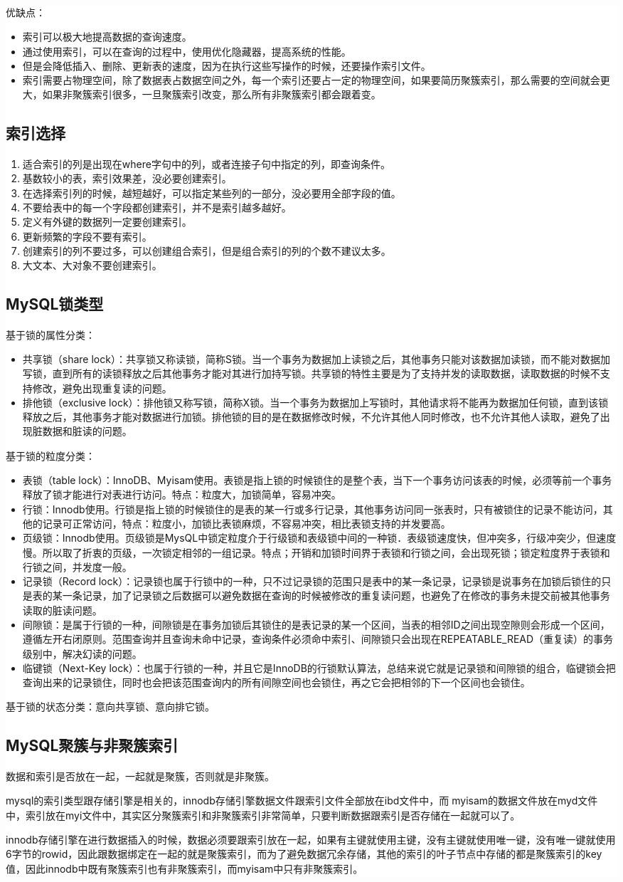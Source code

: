 优缺点：

+ 索引可以极大地提高数据的查询速度。
+ 通过使用索引，可以在查询的过程中，使用优化隐藏器，提高系统的性能。
+ 但是会降低插入、删除、更新表的速度，因为在执行这些写操作的时候，还要操作索引文件。
+ 索引需要占物理空间，除了数据表占数据空间之外，每一个索引还要占一定的物理空间，如果要简历聚簇索引，那么需要的空间就会更大，如果非聚簇索引很多，一旦聚簇索引改变，那么所有非聚簇索引都会跟着变。

## 索引选择

1. 适合索引的列是出现在where字句中的列，或者连接子句中指定的列，即查询条件。
2. 基数较小的表，索引效果差，没必要创建索引。
3. 在选择索引列的时候，越短越好，可以指定某些列的一部分，没必要用全部字段的值。
4. 不要给表中的每一个字段都创建索引，并不是索引越多越好。
5. 定义有外键的数据列一定要创建索引。
6. 更新频繁的字段不要有索引。
7. 创建索引的列不要过多，可以创建组合索引，但是组合索引的列的个数不建议太多。
8. 大文本、大对象不要创建索引。

## MySQL锁类型

基于锁的属性分类：

+ 共享锁（share lock）：共享锁又称读锁，简称S锁。当一个事务为数据加上读锁之后，其他事务只能对该数据加读锁，而不能对数据加写锁，直到所有的读锁释放之后其他事务才能对其进行加持写锁。共享锁的特性主要是为了支持并发的读取数据，读取数据的时候不支持修改，避免出现重复读的问题。
+ 排他锁（exclusive lock）：排他锁又称写锁，简称X锁。当一个事务为数据加上写锁时，其他请求将不能再为数据加任何锁，直到该锁释放之后，其他事务才能对数据进行加锁。排他锁的目的是在数据修改时候，不允许其他人同时修改，也不允许其他人读取，避免了出现脏数据和脏读的问题。

基于锁的粒度分类：

+ 表锁（table lock）：InnoDB、Myisam使用。表锁是指上锁的时候锁住的是整个表，当下一个事务访问该表的时候，必须等前一个事务释放了锁才能进行对表进行访问。特点：粒度大，加锁简单，容易冲突。
+ 行锁：Innodb使用。行锁是指上锁的时候锁住的是表的某一行或多行记录，其他事务访问同一张表时，只有被锁住的记录不能访问，其他的记录可正常访问，特点：粒度小，加锁比表锁麻烦，不容易冲突，相比表锁支持的并发要高。
+ 页级锁：Innodb使用。页级锁是MysQL中锁定粒度介于行级锁和表级锁中间的一种锁．表级锁速度快，但冲突多，行级冲突少，但速度慢。所以取了折衷的页级，一次锁定相邻的一组记录。特点；开销和加锁时间界于表锁和行锁之间，会出现死锁；锁定粒度界于表锁和行锁之间，并发度一般。
+ 记录锁（Record lock）：记录锁也属于行锁中的一种，只不过记录锁的范围只是表中的某一条记录，记录锁是说事务在加锁后锁住的只是表的某一条记录，加了记录锁之后数据可以避免数据在查询的时候被修改的重复读问题，也避免了在修改的事务未提交前被其他事务读取的脏读问题。
+ 间隙锁：是属于行锁的一种，间隙锁是在事务加锁后其锁住的是表记录的某一个区间，当表的相邻ID之间出现空隙则会形成一个区间，遵循左开右闭原则。范围查询并且查询未命中记录，查询条件必须命中索引、间隙锁只会出现在REPEATABLE_READ（重复读）的事务级别中，解决幻读的问题。
+ 临键锁（Next-Key lock）：也属于行锁的一种，并且它是InnoDB的行锁默认算法，总结来说它就是记录锁和间隙锁的组合，临键锁会把查询出来的记录锁住，同时也会把该范围查询内的所有间隙空间也会锁住，再之它会把相邻的下一个区间也会锁住。

基于锁的状态分类：意向共享锁、意向排它锁。

## MySQL聚簇与非聚簇索引

数据和索引是否放在一起，一起就是聚簇，否则就是非聚簇。

mysql的索引类型跟存储引擎是相关的，innodb存储引擎数据文件跟索引文件全部放在ibd文件中，而
myisam的数据文件放在myd文件中，索引放在myi文件中，其实区分聚簇索引和非聚簇索引非常简单，只要判断数据跟索引是否存储在一起就可以了。

innodb存储引擎在进行数据插入的时候，数据必须要跟索引放在一起，如果有主键就使用主键，没有主键就使用唯一键，没有唯一键就使用6字节的rowid，因此跟数据绑定在一起的就是聚簇索引，而为了避免数据冗余存储，其他的索引的叶子节点中存储的都是聚簇索引的key值，因此innodb中既有聚簇索引也有非聚簇索引，而myisam中只有非聚簇索引。
